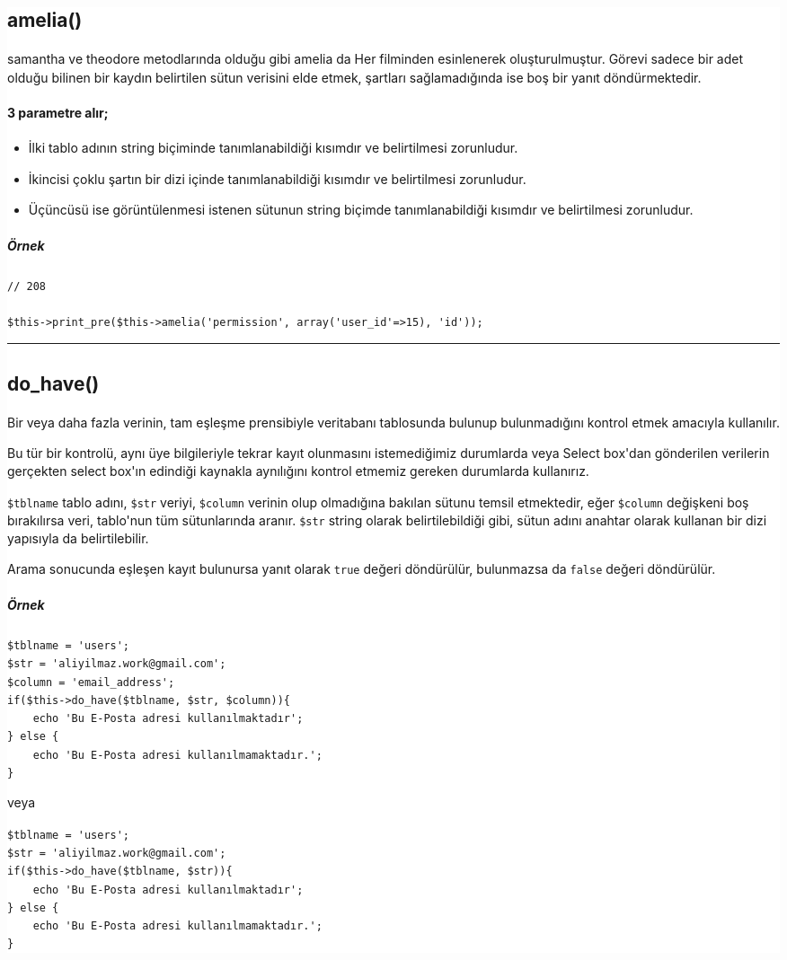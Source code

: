 ## amelia()

samantha ve theodore metodlarında olduğu gibi amelia da Her filminden esinlenerek oluşturulmuştur. Görevi sadece bir adet olduğu bilinen bir kaydın belirtilen sütun verisini elde etmek, şartları sağlamadığında ise boş bir yanıt döndürmektedir.

#### 3 parametre alır; 

* İlki tablo adının string biçiminde tanımlanabildiği kısımdır ve belirtilmesi zorunludur.

* İkincisi çoklu şartın bir dizi içinde tanımlanabildiği kısımdır ve belirtilmesi zorunludur.

* Üçüncüsü ise görüntülenmesi istenen sütunun string biçimde tanımlanabildiği kısımdır ve belirtilmesi zorunludur.


##### Örnek

    // 208

    $this->print_pre($this->amelia('permission', array('user_id'=>15), 'id'));

----------

## do_have()

Bir veya daha fazla verinin, tam eşleşme prensibiyle veritabanı tablosunda bulunup bulunmadığını kontrol etmek amacıyla kullanılır. 

Bu tür bir kontrolü, aynı üye bilgileriyle tekrar kayıt olunmasını istemediğimiz durumlarda veya Select box'dan gönderilen verilerin gerçekten select box'ın edindiği kaynakla aynılığını kontrol etmemiz gereken durumlarda kullanırız. 

`$tblname` tablo adını, `$str` veriyi, `$column` verinin olup olmadığına bakılan sütunu temsil etmektedir, eğer `$column` değişkeni boş bırakılırsa veri, tablo'nun tüm sütunlarında aranır. `$str` string olarak belirtilebildiği gibi, sütun adını anahtar olarak kullanan bir dizi yapısıyla da belirtilebilir.

Arama sonucunda eşleşen kayıt bulunursa yanıt olarak `true` değeri döndürülür, bulunmazsa da `false` değeri döndürülür.

##### Örnek

    $tblname = 'users';
    $str = 'aliyilmaz.work@gmail.com';
    $column = 'email_address';
    if($this->do_have($tblname, $str, $column)){
    	echo 'Bu E-Posta adresi kullanılmaktadır';
    } else {
    	echo 'Bu E-Posta adresi kullanılmamaktadır.';
    }

veya

    $tblname = 'users';
    $str = 'aliyilmaz.work@gmail.com';
    if($this->do_have($tblname, $str)){
    	echo 'Bu E-Posta adresi kullanılmaktadır';
    } else {
    	echo 'Bu E-Posta adresi kullanılmamaktadır.';
    }
